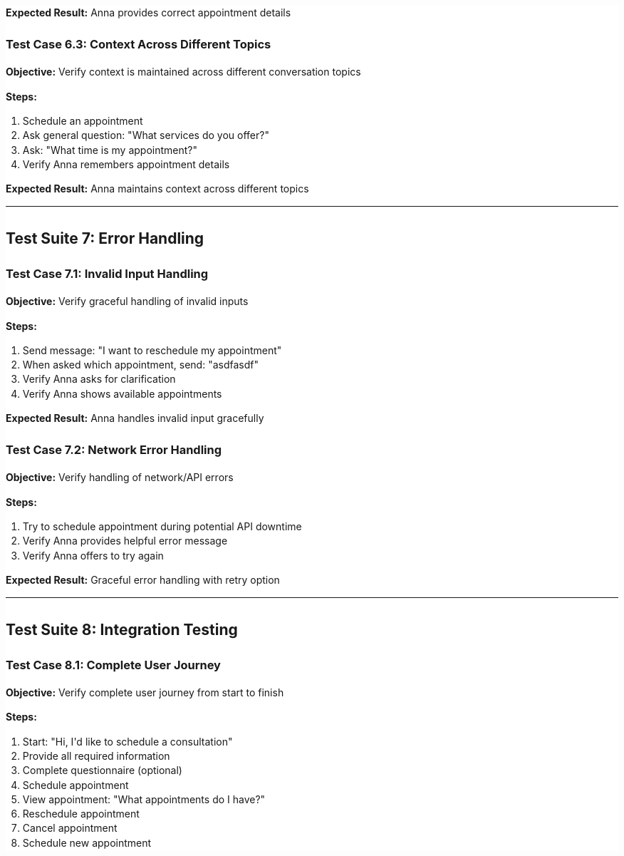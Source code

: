**Expected Result:** Anna provides correct appointment details

### Test Case 6.3: Context Across Different Topics
**Objective:** Verify context is maintained across different conversation topics

**Steps:**
1. Schedule an appointment
2. Ask general question: "What services do you offer?"
3. Ask: "What time is my appointment?"
4. Verify Anna remembers appointment details

**Expected Result:** Anna maintains context across different topics

---

## Test Suite 7: Error Handling

### Test Case 7.1: Invalid Input Handling
**Objective:** Verify graceful handling of invalid inputs

**Steps:**
1. Send message: "I want to reschedule my appointment"
2. When asked which appointment, send: "asdfasdf"
3. Verify Anna asks for clarification
4. Verify Anna shows available appointments

**Expected Result:** Anna handles invalid input gracefully

### Test Case 7.2: Network Error Handling
**Objective:** Verify handling of network/API errors

**Steps:**
1. Try to schedule appointment during potential API downtime
2. Verify Anna provides helpful error message
3. Verify Anna offers to try again

**Expected Result:** Graceful error handling with retry option

---

## Test Suite 8: Integration Testing

### Test Case 8.1: Complete User Journey
**Objective:** Verify complete user journey from start to finish

**Steps:**
1. Start: "Hi, I'd like to schedule a consultation"
2. Provide all required information
3. Complete questionnaire (optional)
4. Schedule appointment
5. View appointment: "What appointments do I have?"
6. Reschedule appointment
7. Cancel appointment
8. Schedule new appointment
